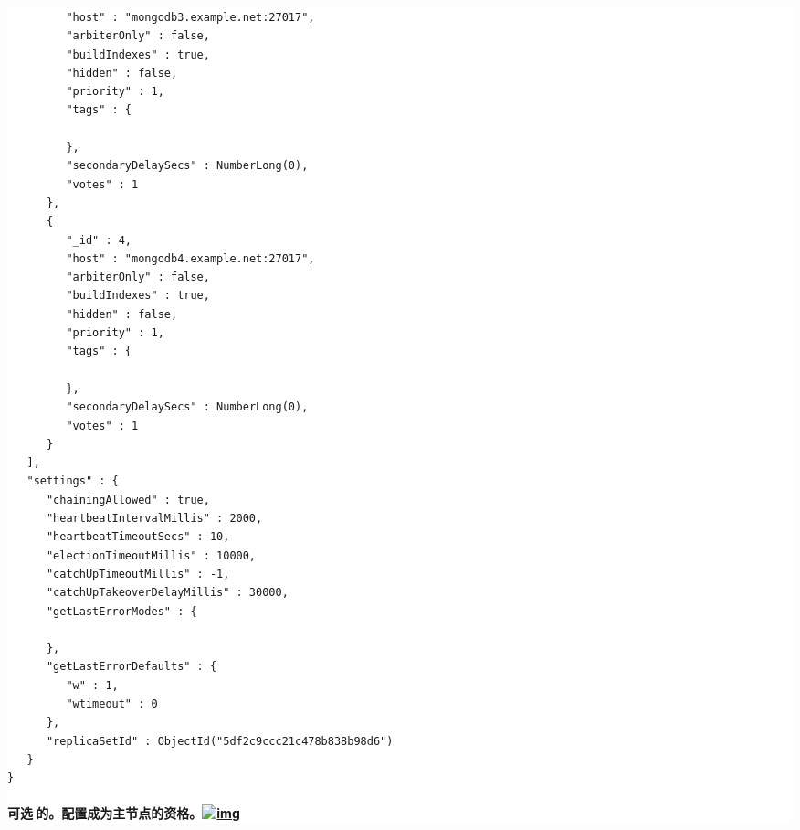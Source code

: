 ```
         "host" : "mongodb3.example.net:27017",
         "arbiterOnly" : false,
         "buildIndexes" : true,
         "hidden" : false,
         "priority" : 1,
         "tags" : {

         },
         "secondaryDelaySecs" : NumberLong(0),
         "votes" : 1
      },
      {
         "_id" : 4,
         "host" : "mongodb4.example.net:27017",
         "arbiterOnly" : false,
         "buildIndexes" : true,
         "hidden" : false,
         "priority" : 1,
         "tags" : {

         },
         "secondaryDelaySecs" : NumberLong(0),
         "votes" : 1
      }
   ],
   "settings" : {
      "chainingAllowed" : true,
      "heartbeatIntervalMillis" : 2000,
      "heartbeatTimeoutSecs" : 10,
      "electionTimeoutMillis" : 10000,
      "catchUpTimeoutMillis" : -1,
      "catchUpTakeoverDelayMillis" : 30000,
      "getLastErrorModes" : {

      },
      "getLastErrorDefaults" : {
         "w" : 1,
         "wtimeout" : 0
      },
      "replicaSetId" : ObjectId("5df2c9ccc21c478b838b98d6")
   }
}
```





#### 可选 的。配置成为主节点的资格。[![img](https://www.mongodb.com/docs/manual/assets/link.svg)](https://www.mongodb.com/docs/manual/tutorial/deploy-geographically-distributed-replica-set/#optional-configure-the-member-eligibility-for-becoming-primary-1)
